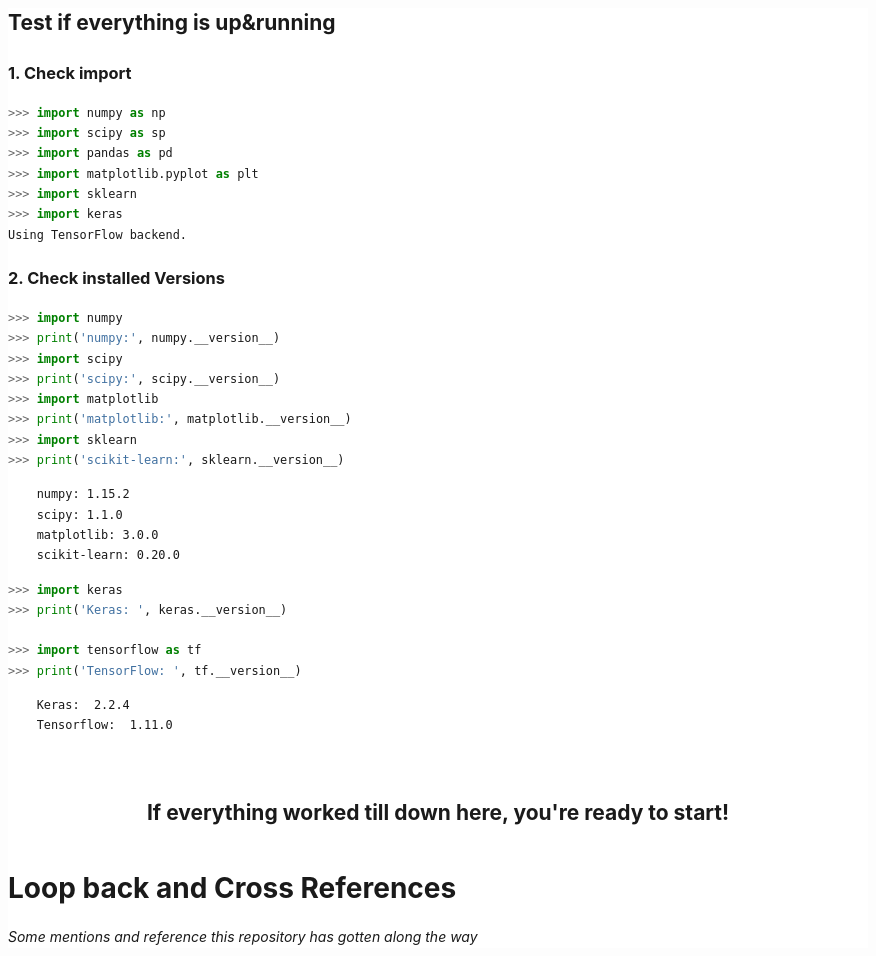 
## Test if everything is up&running

### 1. Check import


```Python
>>> import numpy as np
>>> import scipy as sp
>>> import pandas as pd
>>> import matplotlib.pyplot as plt
>>> import sklearn
>>> import keras
Using TensorFlow backend.
```

### 2. Check installed Versions


```Python
>>> import numpy
>>> print('numpy:', numpy.__version__)
>>> import scipy
>>> print('scipy:', scipy.__version__)
>>> import matplotlib
>>> print('matplotlib:', matplotlib.__version__)
>>> import sklearn
>>> print('scikit-learn:', sklearn.__version__)
```
```
    numpy: 1.15.2
    scipy: 1.1.0
    matplotlib: 3.0.0
    scikit-learn: 0.20.0
```

```Python
>>> import keras
>>> print('Keras: ', keras.__version__)

>>> import tensorflow as tf
>>> print('TensorFlow: ', tf.__version__)
```
```
    Keras:  2.2.4
    Tensorflow:  1.11.0
```

<br>
<h2 style="text-align: center;">If everything worked till down here, you're ready to start!</h2>

# Loop back and Cross References

_Some mentions and reference this repository has gotten along the way_
